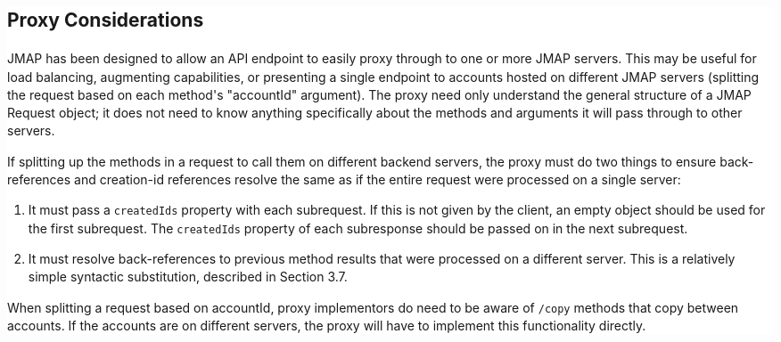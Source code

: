 ## Proxy Considerations

JMAP has been designed to allow an API endpoint to easily proxy through to one
or more JMAP servers. This may be useful for load balancing, augmenting capabilities, or presenting a single endpoint to accounts hosted on different JMAP servers (splitting the request based on each method's "accountId" argument). The proxy need only understand the general structure of a JMAP Request object; it does not need to know anything specifically about the methods and arguments it will pass through to other servers.

If splitting up the methods in a request to call them on different backend servers, the proxy must do two things to ensure back-references and creation-id references resolve the same as if the entire request were processed on a single server:

1. It must pass a `createdIds` property with each subrequest. If this is not
   given by the client, an empty object should be used for the first subrequest. The `createdIds` property of each subresponse should be passed on in the next subrequest.

2. It must resolve back-references to previous method results that were
   processed on a different server. This is a relatively simple syntactic substitution, described in Section 3.7.

When splitting a request based on accountId, proxy implementors do need to be aware of `/copy` methods that copy between accounts. If the accounts are on different servers, the proxy will have to implement this functionality directly.
